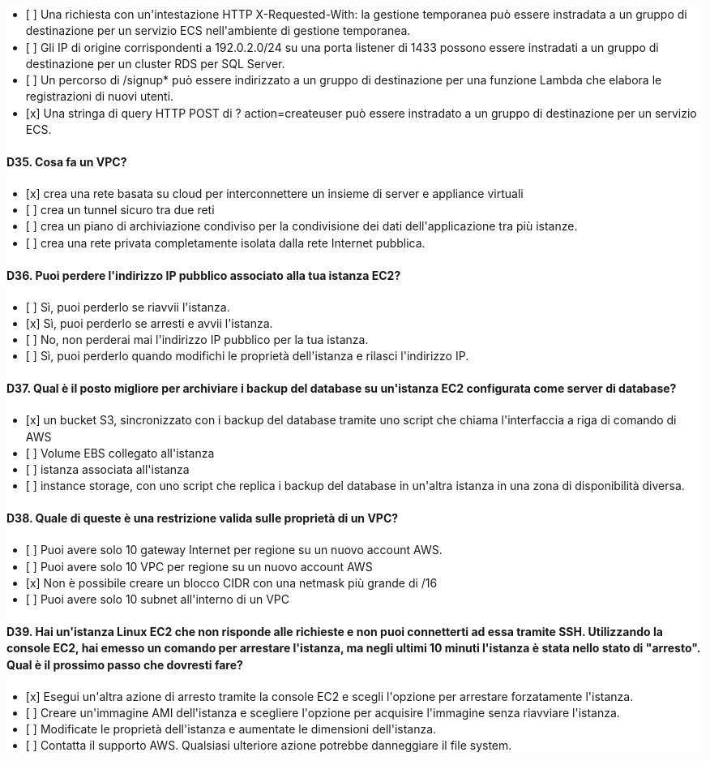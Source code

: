 - \[ ] Una richiesta con un'intestazione HTTP X-Requested-With: la gestione temporanea può essere instradata a un gruppo di destinazione per un servizio ECS nell'ambiente di gestione temporanea.
- \[ ] Gli IP di origine corrispondenti a 192.0.2.0/24 su una porta listener di 1433 possono essere instradati a un gruppo di destinazione per un cluster RDS per SQL Server.
- \[ ] Un percorso di /signup\* può essere indirizzato a un gruppo di destinazione per una funzione Lambda che elabora le registrazioni di nuovi utenti.
- \[x] Una stringa di query HTTP POST di ? action=createuser può essere instradato a un gruppo di destinazione per un servizio ECS.

#### D35. Cosa fa un VPC?

- \[x] crea una rete basata su cloud per interconnettere un insieme di server e appliance virtuali
- \[ ] crea un tunnel sicuro tra due reti
- \[ ] crea un piano di archiviazione condiviso per la condivisione dei dati dell'applicazione tra più istanze.
- \[ ] crea una rete privata completamente isolata dalla rete Internet pubblica.

#### D36. Puoi perdere l'indirizzo IP pubblico associato alla tua istanza EC2?

- \[ ] Sì, puoi perderlo se riavvii l'istanza.
- \[x] Sì, puoi perderlo se arresti e avvii l'istanza.
- \[ ] No, non perderai mai l'indirizzo IP pubblico per la tua istanza.
- \[ ] Sì, puoi perderlo quando modifichi le proprietà dell'istanza e rilasci l'indirizzo IP.

#### D37. Qual è il posto migliore per archiviare i backup del database su un'istanza EC2 configurata come server di database?

- \[x] un bucket S3, sincronizzato con i backup del database tramite uno script che chiama l'interfaccia a riga di comando di AWS
- \[ ] Volume EBS collegato all'istanza
- \[ ] istanza associata all'istanza
- \[ ] instance storage, con uno script che replica i backup del database in un'altra istanza in una zona di disponibilità diversa.

#### D38. Quale di queste è una restrizione valida sulle proprietà di un VPC?

- \[ ] Puoi avere solo 10 gateway Internet per regione su un nuovo account AWS.
- \[ ] Puoi avere solo 10 VPC per regione su un nuovo account AWS
- \[x] Non è possibile creare un blocco CIDR con una netmask più grande di /16
- \[ ] Puoi avere solo 10 subnet all'interno di un VPC

#### D39. Hai un'istanza Linux EC2 che non risponde alle richieste e non puoi connetterti ad essa tramite SSH. Utilizzando la console EC2, hai emesso un comando per arrestare l'istanza, ma negli ultimi 10 minuti l'istanza è stata nello stato di "arresto". Qual è il prossimo passo che dovresti fare?

- \[x] Esegui un'altra azione di arresto tramite la console EC2 e scegli l'opzione per arrestare forzatamente l'istanza.
- \[ ] Creare un'immagine AMI dell'istanza e scegliere l'opzione per acquisire l'immagine senza riavviare l'istanza.
- \[ ] Modificate le proprietà dell'istanza e aumentate le dimensioni dell'istanza.
- \[ ] Contatta il supporto AWS. Qualsiasi ulteriore azione potrebbe danneggiare il file system.
